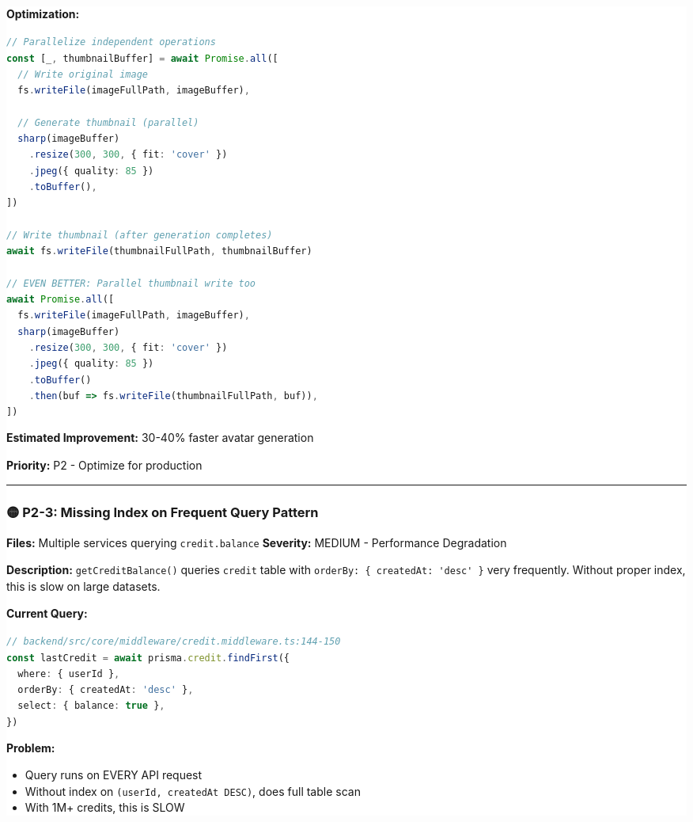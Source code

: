 **Optimization:**
```typescript
// Parallelize independent operations
const [_, thumbnailBuffer] = await Promise.all([
  // Write original image
  fs.writeFile(imageFullPath, imageBuffer),

  // Generate thumbnail (parallel)
  sharp(imageBuffer)
    .resize(300, 300, { fit: 'cover' })
    .jpeg({ quality: 85 })
    .toBuffer(),
])

// Write thumbnail (after generation completes)
await fs.writeFile(thumbnailFullPath, thumbnailBuffer)

// EVEN BETTER: Parallel thumbnail write too
await Promise.all([
  fs.writeFile(imageFullPath, imageBuffer),
  sharp(imageBuffer)
    .resize(300, 300, { fit: 'cover' })
    .jpeg({ quality: 85 })
    .toBuffer()
    .then(buf => fs.writeFile(thumbnailFullPath, buf)),
])
```

**Estimated Improvement:** 30-40% faster avatar generation

**Priority:** P2 - Optimize for production

---

### 🟡 P2-3: Missing Index on Frequent Query Pattern

**Files:** Multiple services querying `credit.balance`
**Severity:** MEDIUM - Performance Degradation

**Description:**
`getCreditBalance()` queries `credit` table with `orderBy: { createdAt: 'desc' }` very frequently. Without proper index, this is slow on large datasets.

**Current Query:**
```typescript
// backend/src/core/middleware/credit.middleware.ts:144-150
const lastCredit = await prisma.credit.findFirst({
  where: { userId },
  orderBy: { createdAt: 'desc' },
  select: { balance: true },
})
```

**Problem:**
- Query runs on EVERY API request
- Without index on `(userId, createdAt DESC)`, does full table scan
- With 1M+ credits, this is SLOW
